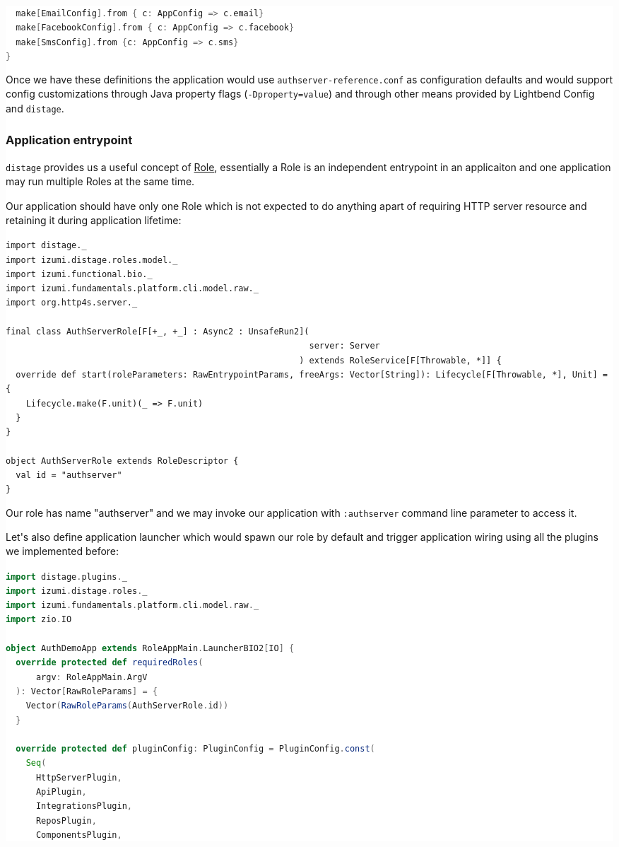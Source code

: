 ```scala
  make[EmailConfig].from { c: AppConfig => c.email}
  make[FacebookConfig].from { c: AppConfig => c.facebook}
  make[SmsConfig].from {c: AppConfig => c.sms}
}
```

Once we have these definitions the application would use `authserver-reference.conf` as configuration defaults and would support config customizations through Java property flags (`-Dproperty=value`) and through other means provided by Lightbend Config and `distage`.


### Application entrypoint

`distage` provides us a useful concept of [Role](https://izumi.7mind.io/distage/distage-framework.html#roles), essentially a Role is an independent entrypoint in an applicaiton and one application may run multiple Roles at the same time.

Our application should have only one Role which is not expected to do anything apart of requiring HTTP server resource and retaining it during application lifetime:

```
import distage._
import izumi.distage.roles.model._
import izumi.functional.bio._
import izumi.fundamentals.platform.cli.model.raw._
import org.http4s.server._

final class AuthServerRole[F[+_, +_] : Async2 : UnsafeRun2](
                                                            server: Server
                                                          ) extends RoleService[F[Throwable, *]] {
  override def start(roleParameters: RawEntrypointParams, freeArgs: Vector[String]): Lifecycle[F[Throwable, *], Unit] = {
    Lifecycle.make(F.unit)(_ => F.unit)
  }
}

object AuthServerRole extends RoleDescriptor {
  val id = "authserver"
}
```

Our role has name "authserver" and we may invoke our application with `:authserver` command line parameter to access it.

Let's also define application launcher which would spawn our role by default and trigger application wiring using all the plugins we implemented before:

```scala
import distage.plugins._
import izumi.distage.roles._
import izumi.fundamentals.platform.cli.model.raw._
import zio.IO

object AuthDemoApp extends RoleAppMain.LauncherBIO2[IO] {
  override protected def requiredRoles(
      argv: RoleAppMain.ArgV
  ): Vector[RawRoleParams] = {
    Vector(RawRoleParams(AuthServerRole.id))
  }

  override protected def pluginConfig: PluginConfig = PluginConfig.const(
    Seq(
      HttpServerPlugin,
      ApiPlugin,
      IntegrationsPlugin,
      ReposPlugin,
      ComponentsPlugin,
```